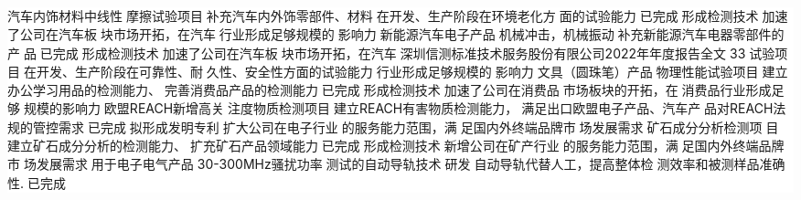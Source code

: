 汽车内饰材料中线性
摩擦试验项目
补充汽车内外饰零部件、材料
在开发、生产阶段在环境老化方
面的试验能力
已完成
形成检测技术
加速了公司在汽车板
块市场开拓，在汽车
行业形成足够规模的
影响力
新能源汽车电子产品
机械冲击，机械振动
补充新能源汽车电器零部件的产
品
已完成
形成检测技术
加速了公司在汽车板
块市场开拓，在汽车
深圳信测标准技术服务股份有限公司2022年年度报告全文
33
试验项目
在开发、生产阶段在可靠性、耐
久性、安全性方面的试验能力
行业形成足够规模的
影响力
文具（圆珠笔）产品
物理性能试验项目
建立办公学习用品的检测能力、
完善消费品产品的检测能力
已完成
形成检测技术
加速了公司在消费品
市场板块的开拓，在
消费品行业形成足够
规模的影响力
欧盟REACH新增高关
注度物质检测项目
建立REACH有害物质检测能力，
满足出口欧盟电子产品、汽车产
品对REACH法规的管控需求
已完成
拟形成发明专利
扩大公司在电子行业
的服务能力范围，满
足国内外终端品牌市
场发展需求
矿石成分分析检测项
目
建立矿石成分分析的检测能力、
扩充矿石产品领域能力
已完成
形成检测技术
新增公司在矿产行业
的服务能力范围，满
足国内外终端品牌市
场发展需求
用于电子电气产品
30-300MHz骚扰功率
测试的自动导轨技术
研发
自动导轨代替人工，提高整体检
测效率和被测样品准确性.
已完成